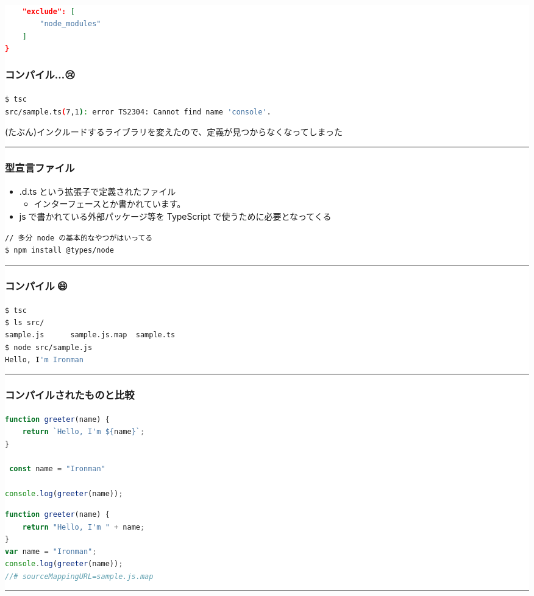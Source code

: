 ```json
    "exclude": [
        "node_modules"
    ]
}
```

### コンパイル…😢
```bash
$ tsc
src/sample.ts(7,1): error TS2304: Cannot find name 'console'.
```
(たぶん)インクルードするライブラリを変えたので、定義が見つからなくなってしまった

---
### 型宣言ファイル
- .d.ts という拡張子で定義されたファイル
  - インターフェースとか書かれています。
- js で書かれている外部パッケージ等を TypeScript で使うために必要となってくる

```bash
// 多分 node の基本的なやつがはいってる
$ npm install @types/node
```

---
### コンパイル 😄
```bash
$ tsc
$ ls src/
sample.js      sample.js.map  sample.ts
$ node src/sample.js
Hello, I'm Ironman
```

---
### コンパイルされたものと比較
```ts
function greeter(name) {
    return `Hello, I'm ${name}`;
}

 const name = "Ironman"

console.log(greeter(name));
```
```js
function greeter(name) {
    return "Hello, I'm " + name;
}
var name = "Ironman";
console.log(greeter(name));
//# sourceMappingURL=sample.js.map
```

---